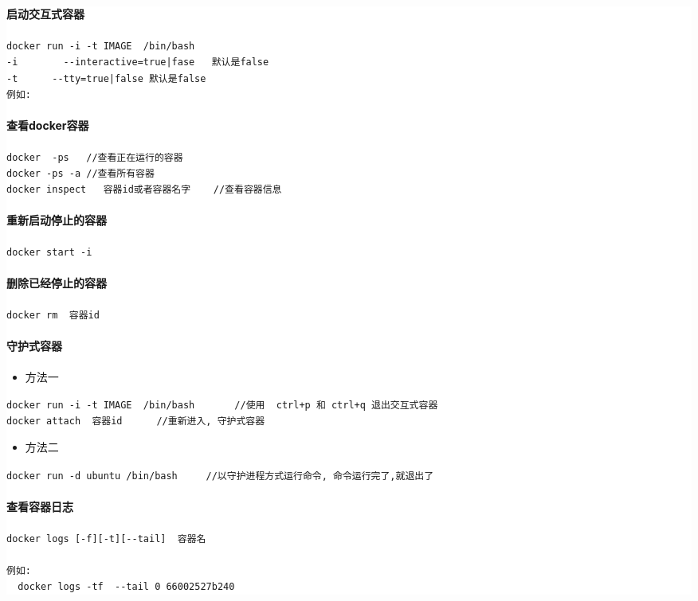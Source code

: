 #### 启动交互式容器

```
docker run -i -t IMAGE  /bin/bash
-i        --interactive=true|fase   默认是false
-t      --tty=true|false 默认是false
例如:

```


#### 查看docker容器

```
docker  -ps   //查看正在运行的容器
docker -ps -a //查看所有容器
docker inspect   容器id或者容器名字    //查看容器信息

```


#### 重新启动停止的容器

```
docker start -i   
```

#### 删除已经停止的容器

```
docker rm  容器id
```




#### 守护式容器

- 方法一
```
docker run -i -t IMAGE  /bin/bash       //使用  ctrl+p 和 ctrl+q 退出交互式容器
docker attach  容器id      //重新进入, 守护式容器
```

- 方法二
```
docker run -d ubuntu /bin/bash     //以守护进程方式运行命令, 命令运行完了,就退出了
```



#### 查看容器日志

```
docker logs [-f][-t][--tail]  容器名  

例如:
  docker logs -tf  --tail 0 66002527b240
```
